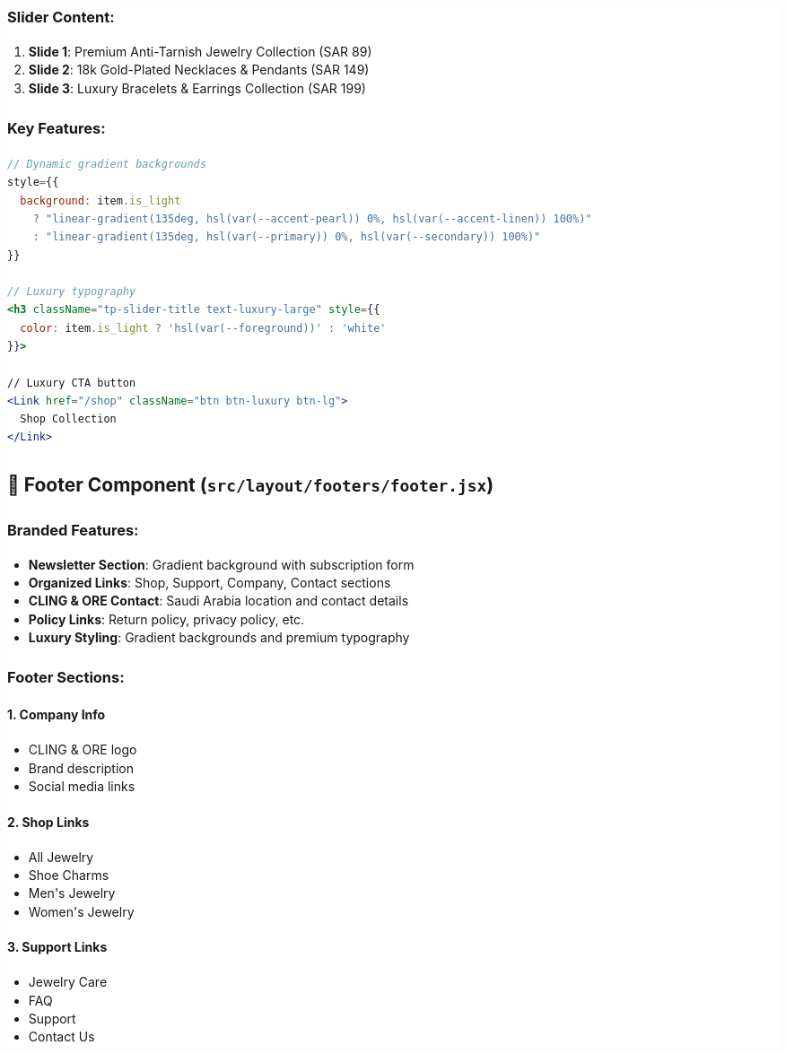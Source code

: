 ### Slider Content:
1. **Slide 1**: Premium Anti-Tarnish Jewelry Collection (SAR 89)
2. **Slide 2**: 18k Gold-Plated Necklaces & Pendants (SAR 149)
3. **Slide 3**: Luxury Bracelets & Earrings Collection (SAR 199)

### Key Features:
```jsx
// Dynamic gradient backgrounds
style={{ 
  background: item.is_light 
    ? "linear-gradient(135deg, hsl(var(--accent-pearl)) 0%, hsl(var(--accent-linen)) 100%)" 
    : "linear-gradient(135deg, hsl(var(--primary)) 0%, hsl(var(--secondary)) 100%)"
}}

// Luxury typography
<h3 className="tp-slider-title text-luxury-large" style={{ 
  color: item.is_light ? 'hsl(var(--foreground))' : 'white' 
}}>

// Luxury CTA button
<Link href="/shop" className="btn btn-luxury btn-lg">
  Shop Collection
</Link>
```

## 🦶 Footer Component (`src/layout/footers/footer.jsx`)

### Branded Features:
- **Newsletter Section**: Gradient background with subscription form
- **Organized Links**: Shop, Support, Company, Contact sections
- **CLING & ORE Contact**: Saudi Arabia location and contact details
- **Policy Links**: Return policy, privacy policy, etc.
- **Luxury Styling**: Gradient backgrounds and premium typography

### Footer Sections:

#### 1. Company Info
- CLING & ORE logo
- Brand description
- Social media links

#### 2. Shop Links
- All Jewelry
- Shoe Charms
- Men's Jewelry
- Women's Jewelry

#### 3. Support Links
- Jewelry Care
- FAQ
- Support
- Contact Us
